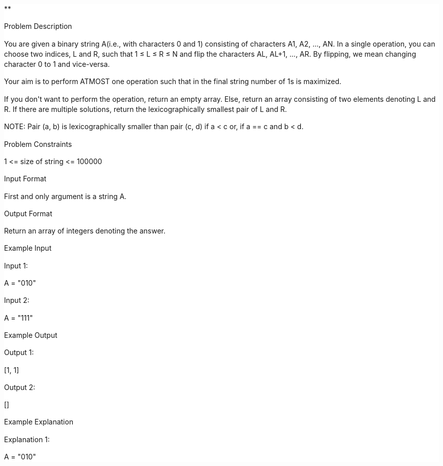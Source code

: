 **

Problem Description

You are given a binary string A(i.e., with characters 0 and 1) consisting of characters A1, A2, ..., AN. In a single operation, you can choose two indices, L and R, such that 1 ≤ L ≤ R ≤ N and flip the characters AL, AL+1, ..., AR. By flipping, we mean changing character 0 to 1 and vice-versa.

Your aim is to perform ATMOST one operation such that in the final string number of 1s is maximized.

If you don't want to perform the operation, return an empty array. Else, return an array consisting of two elements denoting L and R. If there are multiple solutions, return the lexicographically smallest pair of L and R.

NOTE: Pair (a, b) is lexicographically smaller than pair (c, d) if a < c or, if a == c and b < d.

  
  
Problem Constraints

1 <= size of string <= 100000

  
  
Input Format

First and only argument is a string A.

  
  
Output Format

Return an array of integers denoting the answer.

  
  
Example Input

Input 1:

A = "010"

Input 2:

A = "111"

  
  
Example Output

Output 1:

[1, 1]

Output 2:

[]

  
  
Example Explanation

Explanation 1:

A = "010"

  